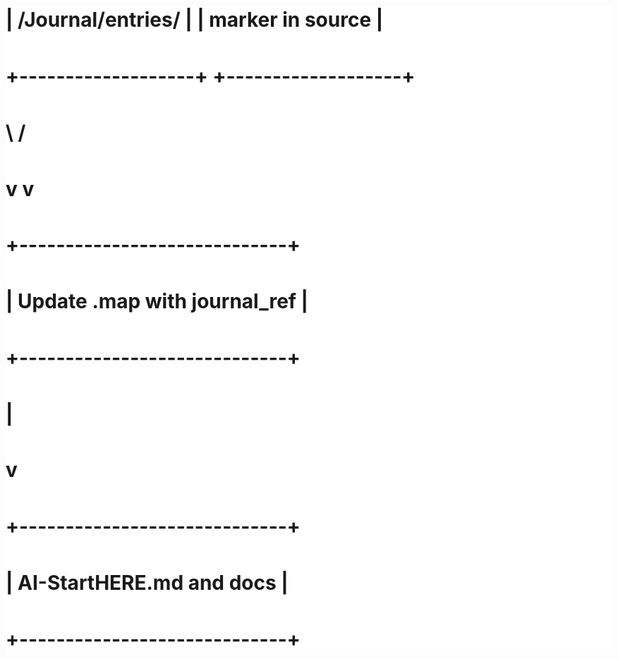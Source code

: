 #  | /Journal/entries/ |   | marker in source  |
#  +-------------------+   +-------------------+
#         \                   /
#          v                 v
#      +-----------------------------+
#      | Update .map with journal_ref |
#      +-----------------------------+
#                |
#                v
#      +-----------------------------+
#      | AI-StartHERE.md and docs     |
#      +-----------------------------+
#
